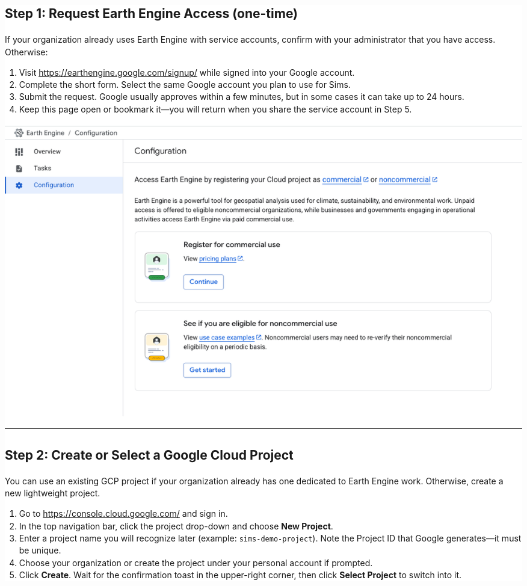 
## Step 1: Request Earth Engine Access (one-time)
If your organization already uses Earth Engine with service accounts, confirm with your administrator that you have access. Otherwise:

1. Visit https://earthengine.google.com/signup/ while signed into your Google account.
2. Complete the short form. Select the same Google account you plan to use for Sims.
3. Submit the request. Google usually approves within a few minutes, but in some cases it can take up to 24 hours.
4. Keep this page open or bookmark it—you will return when you share the service account in Step 5.

![Screenshot placeholder: Earth Engine signup confirmation page](static/setup/register_earth_engine.png)

---

## Step 2: Create or Select a Google Cloud Project
You can use an existing GCP project if your organization already has one dedicated to Earth Engine work. Otherwise, create a new lightweight project.

1. Go to https://console.cloud.google.com/ and sign in.
2. In the top navigation bar, click the project drop-down and choose **New Project**.
3. Enter a project name you will recognize later (example: `sims-demo-project`). Note the Project ID that Google generates—it must be unique.
4. Choose your organization or create the project under your personal account if prompted.
5. Click **Create**. Wait for the confirmation toast in the upper-right corner, then click **Select Project** to switch into it.
